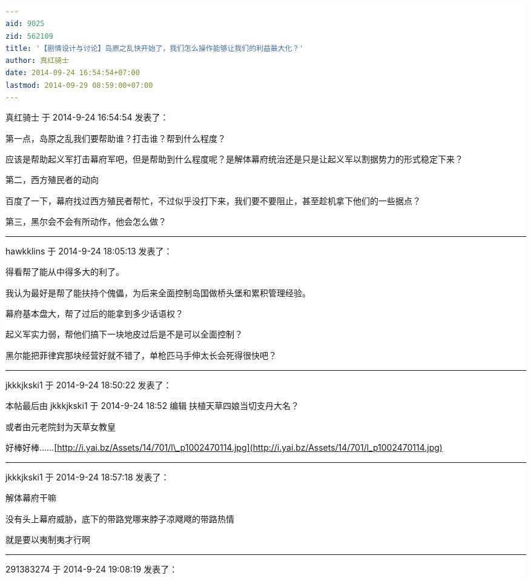 ```yaml
---
aid: 9025
zid: 562109
title: '【剧情设计与讨论】岛原之乱快开始了，我们怎么操作能够让我们的利益最大化？'
author: 真红骑士
date: 2014-09-24 16:54:54+07:00
lastmod: 2014-09-29 08:59:00+07:00
---
```


真红骑士 于 2014-9-24 16:54:54 发表了：

第一点，岛原之乱我们要帮助谁？打击谁？帮到什么程度？

应该是帮助起义军打击幕府军吧，但是帮助到什么程度呢？是解体幕府统治还是只是让起义军以割据势力的形式稳定下来？

第二，西方殖民者的动向

百度了一下，幕府找过西方殖民者帮忙，不过似乎没打下来，我们要不要阻止，甚至趁机拿下他们的一些据点？

第三，黑尔会不会有所动作，他会怎么做？

---------

hawkklins 于 2014-9-24 18:05:13 发表了：

得看帮了能从中得多大的利了。

我认为最好是帮了能扶持个傀儡，为后来全面控制岛国做桥头堡和累积管理经验。

幕府基本盘大，帮了过后的能拿到多少话语权？

起义军实力弱，帮他们搞下一块地皮过后是不是可以全面控制？

黑尔能把菲律宾那块经营好就不错了，单枪匹马手伸太长会死得很快吧？

---------

jkkkjkski1 于 2014-9-24 18:50:22 发表了：

本帖最后由 jkkkjkski1 于 2014-9-24 18:52 编辑 扶植天草四娘当切支丹大名？

或者由元老院封为天草女教皇

好棒好棒……[http://i.yai.bz/Assets/14/701/l\_p1002470114.jpg](http://i.yai.bz/Assets/14/701/l_p1002470114.jpg)

---------

jkkkjkski1 于 2014-9-24 18:57:18 发表了：

解体幕府干嘛

没有头上幕府威胁，底下的带路党哪来脖子凉飕飕的带路热情

就是要以夷制夷才行啊

---------

291383274 于 2014-9-24 19:08:19 发表了：

